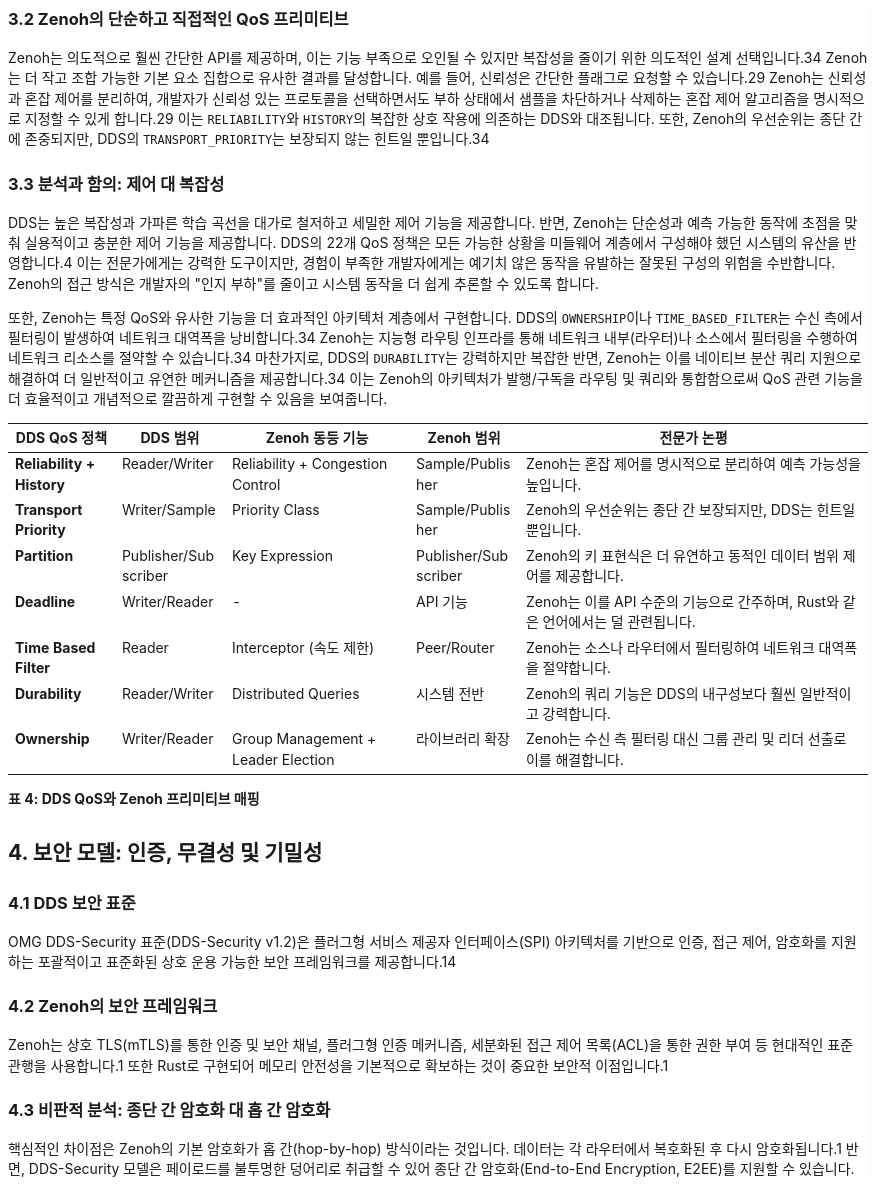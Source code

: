 ### 3.2  Zenoh의 단순하고 직접적인 QoS 프리미티브

Zenoh는 의도적으로 훨씬 간단한 API를 제공하며, 이는 기능 부족으로 오인될 수 있지만 복잡성을 줄이기 위한 의도적인 설계 선택입니다.34 Zenoh는 더 작고 조합 가능한 기본 요소 집합으로 유사한 결과를 달성합니다. 예를 들어, 신뢰성은 간단한 플래그로 요청할 수 있습니다.29 Zenoh는 신뢰성과 혼잡 제어를 분리하여, 개발자가 신뢰성 있는 프로토콜을 선택하면서도 부하 상태에서 샘플을 차단하거나 삭제하는 혼잡 제어 알고리즘을 명시적으로 지정할 수 있게 합니다.29 이는 `RELIABILITY`와 `HISTORY`의 복잡한 상호 작용에 의존하는 DDS와 대조됩니다. 또한, Zenoh의 우선순위는 종단 간에 존중되지만, DDS의 `TRANSPORT_PRIORITY`는 보장되지 않는 힌트일 뿐입니다.34

### 3.3  분석과 함의: 제어 대 복잡성

DDS는 높은 복잡성과 가파른 학습 곡선을 대가로 철저하고 세밀한 제어 기능을 제공합니다. 반면, Zenoh는 단순성과 예측 가능한 동작에 초점을 맞춰 실용적이고 충분한 제어 기능을 제공합니다. DDS의 22개 QoS 정책은 모든 가능한 상황을 미들웨어 계층에서 구성해야 했던 시스템의 유산을 반영합니다.4 이는 전문가에게는 강력한 도구이지만, 경험이 부족한 개발자에게는 예기치 않은 동작을 유발하는 잘못된 구성의 위험을 수반합니다. Zenoh의 접근 방식은 개발자의 "인지 부하"를 줄이고 시스템 동작을 더 쉽게 추론할 수 있도록 합니다.

또한, Zenoh는 특정 QoS와 유사한 기능을 더 효과적인 아키텍처 계층에서 구현합니다. DDS의 `OWNERSHIP`이나 `TIME_BASED_FILTER`는 수신 측에서 필터링이 발생하여 네트워크 대역폭을 낭비합니다.34 Zenoh는 지능형 라우팅 인프라를 통해 네트워크 내부(라우터)나 소스에서 필터링을 수행하여 네트워크 리소스를 절약할 수 있습니다.34 마찬가지로, DDS의 `DURABILITY`는 강력하지만 복잡한 반면, Zenoh는 이를 네이티브 분산 쿼리 지원으로 해결하여 더 일반적이고 유연한 메커니즘을 제공합니다.34 이는 Zenoh의 아키텍처가 발행/구독을 라우팅 및 쿼리와 통합함으로써 QoS 관련 기능을 더 효율적이고 개념적으로 깔끔하게 구현할 수 있음을 보여줍니다.

| DDS QoS 정책              | DDS 범위             | Zenoh 동등 기능                    | Zenoh 범위           | 전문가 논평                                                  |
| ------------------------- | -------------------- | ---------------------------------- | -------------------- | ------------------------------------------------------------ |
| **Reliability + History** | Reader/Writer        | Reliability + Congestion Control   | Sample/Publisher     | Zenoh는 혼잡 제어를 명시적으로 분리하여 예측 가능성을 높입니다. |
| **Transport Priority**    | Writer/Sample        | Priority Class                     | Sample/Publisher     | Zenoh의 우선순위는 종단 간 보장되지만, DDS는 힌트일 뿐입니다. |
| **Partition**             | Publisher/Subscriber | Key Expression                     | Publisher/Subscriber | Zenoh의 키 표현식은 더 유연하고 동적인 데이터 범위 제어를 제공합니다. |
| **Deadline**              | Writer/Reader        | -                                  | API 기능             | Zenoh는 이를 API 수준의 기능으로 간주하며, Rust와 같은 언어에서는 덜 관련됩니다. |
| **Time Based Filter**     | Reader               | Interceptor (속도 제한)            | Peer/Router          | Zenoh는 소스나 라우터에서 필터링하여 네트워크 대역폭을 절약합니다. |
| **Durability**            | Reader/Writer        | Distributed Queries                | 시스템 전반          | Zenoh의 쿼리 기능은 DDS의 내구성보다 훨씬 일반적이고 강력합니다. |
| **Ownership**             | Writer/Reader        | Group Management + Leader Election | 라이브러리 확장      | Zenoh는 수신 측 필터링 대신 그룹 관리 및 리더 선출로 이를 해결합니다. |

**표 4: DDS QoS와 Zenoh 프리미티브 매핑**

## 4.  보안 모델: 인증, 무결성 및 기밀성

### 4.1  DDS 보안 표준

OMG DDS-Security 표준(DDS-Security v1.2)은 플러그형 서비스 제공자 인터페이스(SPI) 아키텍처를 기반으로 인증, 접근 제어, 암호화를 지원하는 포괄적이고 표준화된 상호 운용 가능한 보안 프레임워크를 제공합니다.14

### 4.2  Zenoh의 보안 프레임워크

Zenoh는 상호 TLS(mTLS)를 통한 인증 및 보안 채널, 플러그형 인증 메커니즘, 세분화된 접근 제어 목록(ACL)을 통한 권한 부여 등 현대적인 표준 관행을 사용합니다.1 또한 Rust로 구현되어 메모리 안전성을 기본적으로 확보하는 것이 중요한 보안적 이점입니다.1

### 4.3  비판적 분석: 종단 간 암호화 대 홉 간 암호화

핵심적인 차이점은 Zenoh의 기본 암호화가 홉 간(hop-by-hop) 방식이라는 것입니다. 데이터는 각 라우터에서 복호화된 후 다시 암호화됩니다.1 반면, DDS-Security 모델은 페이로드를 불투명한 덩어리로 취급할 수 있어 종단 간 암호화(End-to-End Encryption, E2EE)를 지원할 수 있습니다.
